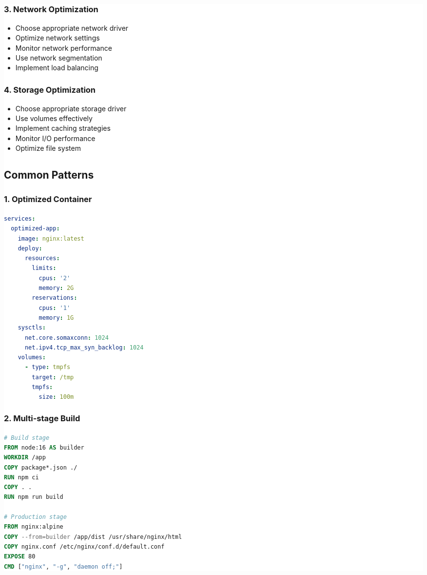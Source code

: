 ### 3. Network Optimization
- Choose appropriate network driver
- Optimize network settings
- Monitor network performance
- Use network segmentation
- Implement load balancing

### 4. Storage Optimization
- Choose appropriate storage driver
- Use volumes effectively
- Implement caching strategies
- Monitor I/O performance
- Optimize file system

## Common Patterns

### 1. Optimized Container
```yaml
services:
  optimized-app:
    image: nginx:latest
    deploy:
      resources:
        limits:
          cpus: '2'
          memory: 2G
        reservations:
          cpus: '1'
          memory: 1G
    sysctls:
      net.core.somaxconn: 1024
      net.ipv4.tcp_max_syn_backlog: 1024
    volumes:
      - type: tmpfs
        target: /tmp
        tmpfs:
          size: 100m
```

### 2. Multi-stage Build
```dockerfile
# Build stage
FROM node:16 AS builder
WORKDIR /app
COPY package*.json ./
RUN npm ci
COPY . .
RUN npm run build

# Production stage
FROM nginx:alpine
COPY --from=builder /app/dist /usr/share/nginx/html
COPY nginx.conf /etc/nginx/conf.d/default.conf
EXPOSE 80
CMD ["nginx", "-g", "daemon off;"]
```
